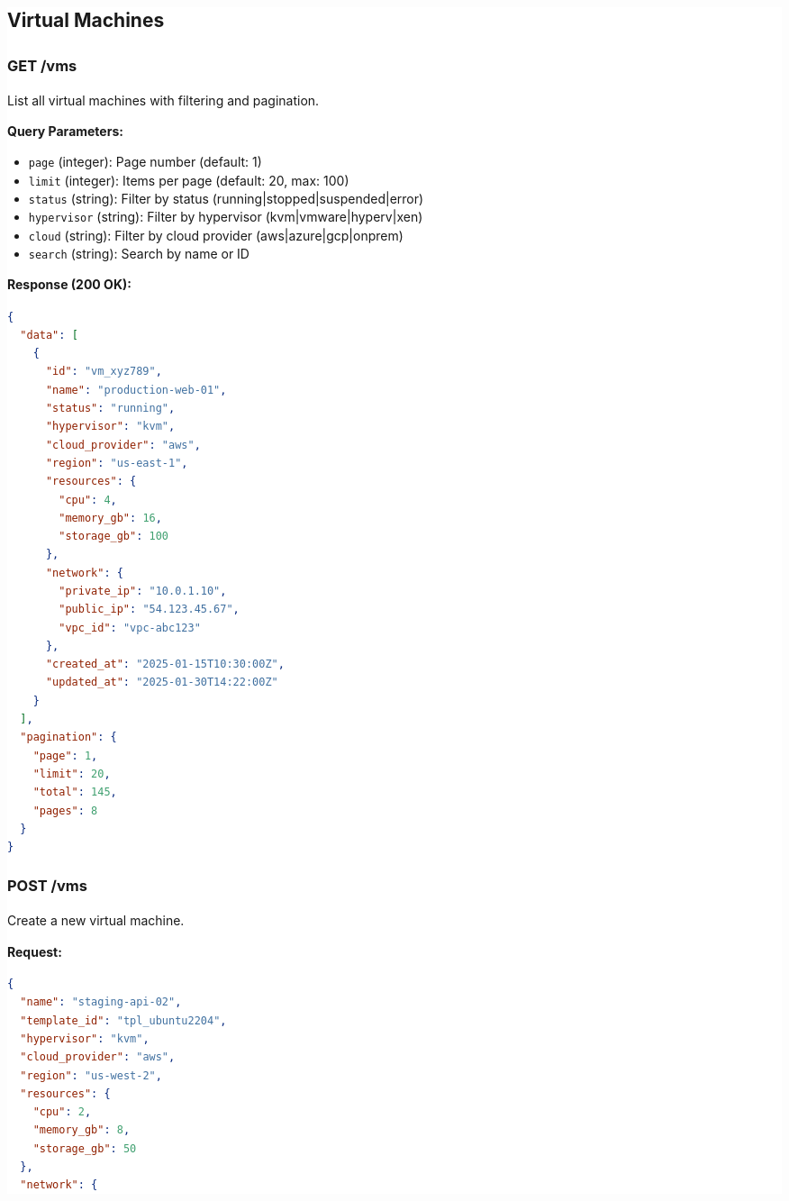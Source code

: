 ## Virtual Machines

### GET /vms
List all virtual machines with filtering and pagination.

**Query Parameters:**
- `page` (integer): Page number (default: 1)
- `limit` (integer): Items per page (default: 20, max: 100)
- `status` (string): Filter by status (running|stopped|suspended|error)
- `hypervisor` (string): Filter by hypervisor (kvm|vmware|hyperv|xen)
- `cloud` (string): Filter by cloud provider (aws|azure|gcp|onprem)
- `search` (string): Search by name or ID

**Response (200 OK):**
```json
{
  "data": [
    {
      "id": "vm_xyz789",
      "name": "production-web-01",
      "status": "running",
      "hypervisor": "kvm",
      "cloud_provider": "aws",
      "region": "us-east-1",
      "resources": {
        "cpu": 4,
        "memory_gb": 16,
        "storage_gb": 100
      },
      "network": {
        "private_ip": "10.0.1.10",
        "public_ip": "54.123.45.67",
        "vpc_id": "vpc-abc123"
      },
      "created_at": "2025-01-15T10:30:00Z",
      "updated_at": "2025-01-30T14:22:00Z"
    }
  ],
  "pagination": {
    "page": 1,
    "limit": 20,
    "total": 145,
    "pages": 8
  }
}
```

### POST /vms
Create a new virtual machine.

**Request:**
```json
{
  "name": "staging-api-02",
  "template_id": "tpl_ubuntu2204",
  "hypervisor": "kvm",
  "cloud_provider": "aws",
  "region": "us-west-2",
  "resources": {
    "cpu": 2,
    "memory_gb": 8,
    "storage_gb": 50
  },
  "network": {
```